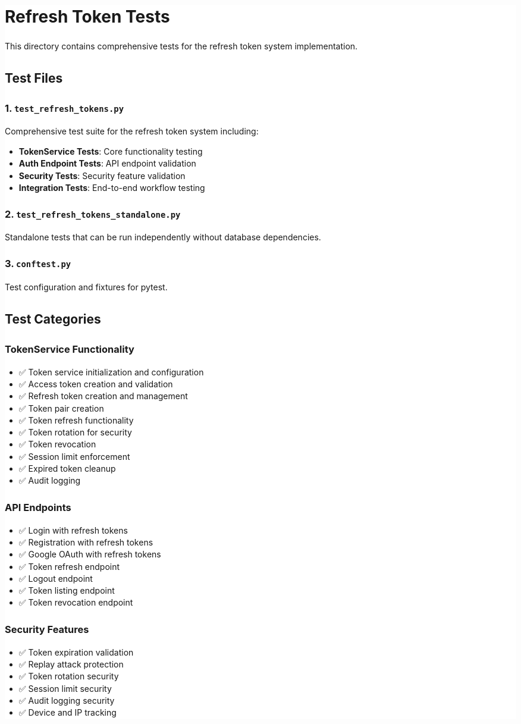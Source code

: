 # Refresh Token Tests

This directory contains comprehensive tests for the refresh token system implementation.

## Test Files

### 1. `test_refresh_tokens.py`
Comprehensive test suite for the refresh token system including:
- **TokenService Tests**: Core functionality testing
- **Auth Endpoint Tests**: API endpoint validation
- **Security Tests**: Security feature validation
- **Integration Tests**: End-to-end workflow testing

### 2. `test_refresh_tokens_standalone.py`
Standalone tests that can be run independently without database dependencies.

### 3. `conftest.py`
Test configuration and fixtures for pytest.

## Test Categories

### TokenService Functionality
- ✅ Token service initialization and configuration
- ✅ Access token creation and validation
- ✅ Refresh token creation and management
- ✅ Token pair creation
- ✅ Token refresh functionality
- ✅ Token rotation for security
- ✅ Token revocation
- ✅ Session limit enforcement
- ✅ Expired token cleanup
- ✅ Audit logging

### API Endpoints
- ✅ Login with refresh tokens
- ✅ Registration with refresh tokens
- ✅ Google OAuth with refresh tokens
- ✅ Token refresh endpoint
- ✅ Logout endpoint
- ✅ Token listing endpoint
- ✅ Token revocation endpoint

### Security Features
- ✅ Token expiration validation
- ✅ Replay attack protection
- ✅ Token rotation security
- ✅ Session limit security
- ✅ Audit logging security
- ✅ Device and IP tracking
